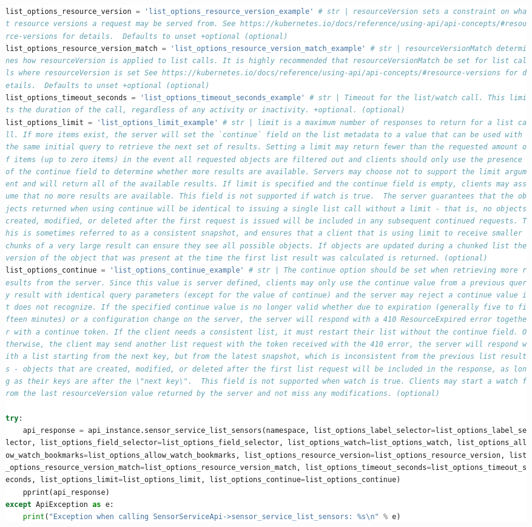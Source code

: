 ```python
list_options_resource_version = 'list_options_resource_version_example' # str | resourceVersion sets a constraint on what resource versions a request may be served from. See https://kubernetes.io/docs/reference/using-api/api-concepts/#resource-versions for details.  Defaults to unset +optional (optional)
list_options_resource_version_match = 'list_options_resource_version_match_example' # str | resourceVersionMatch determines how resourceVersion is applied to list calls. It is highly recommended that resourceVersionMatch be set for list calls where resourceVersion is set See https://kubernetes.io/docs/reference/using-api/api-concepts/#resource-versions for details.  Defaults to unset +optional (optional)
list_options_timeout_seconds = 'list_options_timeout_seconds_example' # str | Timeout for the list/watch call. This limits the duration of the call, regardless of any activity or inactivity. +optional. (optional)
list_options_limit = 'list_options_limit_example' # str | limit is a maximum number of responses to return for a list call. If more items exist, the server will set the `continue` field on the list metadata to a value that can be used with the same initial query to retrieve the next set of results. Setting a limit may return fewer than the requested amount of items (up to zero items) in the event all requested objects are filtered out and clients should only use the presence of the continue field to determine whether more results are available. Servers may choose not to support the limit argument and will return all of the available results. If limit is specified and the continue field is empty, clients may assume that no more results are available. This field is not supported if watch is true.  The server guarantees that the objects returned when using continue will be identical to issuing a single list call without a limit - that is, no objects created, modified, or deleted after the first request is issued will be included in any subsequent continued requests. This is sometimes referred to as a consistent snapshot, and ensures that a client that is using limit to receive smaller chunks of a very large result can ensure they see all possible objects. If objects are updated during a chunked list the version of the object that was present at the time the first list result was calculated is returned. (optional)
list_options_continue = 'list_options_continue_example' # str | The continue option should be set when retrieving more results from the server. Since this value is server defined, clients may only use the continue value from a previous query result with identical query parameters (except for the value of continue) and the server may reject a continue value it does not recognize. If the specified continue value is no longer valid whether due to expiration (generally five to fifteen minutes) or a configuration change on the server, the server will respond with a 410 ResourceExpired error together with a continue token. If the client needs a consistent list, it must restart their list without the continue field. Otherwise, the client may send another list request with the token received with the 410 error, the server will respond with a list starting from the next key, but from the latest snapshot, which is inconsistent from the previous list results - objects that are created, modified, or deleted after the first list request will be included in the response, as long as their keys are after the \"next key\".  This field is not supported when watch is true. Clients may start a watch from the last resourceVersion value returned by the server and not miss any modifications. (optional)

try:
    api_response = api_instance.sensor_service_list_sensors(namespace, list_options_label_selector=list_options_label_selector, list_options_field_selector=list_options_field_selector, list_options_watch=list_options_watch, list_options_allow_watch_bookmarks=list_options_allow_watch_bookmarks, list_options_resource_version=list_options_resource_version, list_options_resource_version_match=list_options_resource_version_match, list_options_timeout_seconds=list_options_timeout_seconds, list_options_limit=list_options_limit, list_options_continue=list_options_continue)
    pprint(api_response)
except ApiException as e:
    print("Exception when calling SensorServiceApi->sensor_service_list_sensors: %s\n" % e)
```
